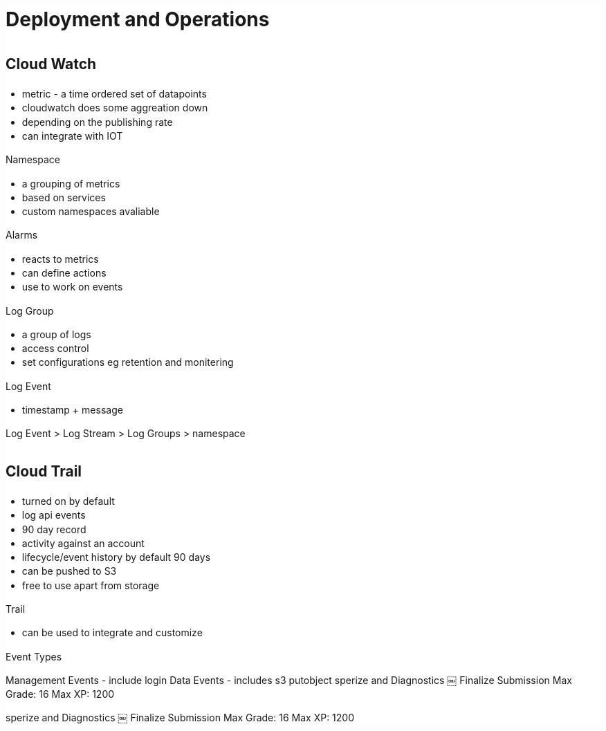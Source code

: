 # Deployment and Operations

## Cloud Watch
- metric - a time ordered set of datapoints
- cloudwatch does some aggreation down
- depending on the publishing rate
- can integrate with IOT

Namespace
- a grouping of metrics
- based on services
- custom namespaces avaliable

Alarms
- reacts to metrics
- can define actions
- use to work on events

Log Group
- a group of logs
- access control 
- set configurations eg retention and monitering

Log Event
- timestamp + message

Log Event > Log Stream > Log Groups > namespace

## Cloud Trail
- turned on by default
- log api events
- 90 day record
- activity against an account
- lifecycle/event history by default 90 days
- can be pushed to S3
- free to use apart from storage

Trail
- can be used to integrate and customize

Event Types

Management Events - include login
Data Events - includes s3 putobject
sperize and Diagnostics
￼
Finalize Submission
Max Grade: 16
Max XP: 1200

sperize and Diagnostics
￼
Finalize Submission
Max Grade: 16
Max XP: 1200
